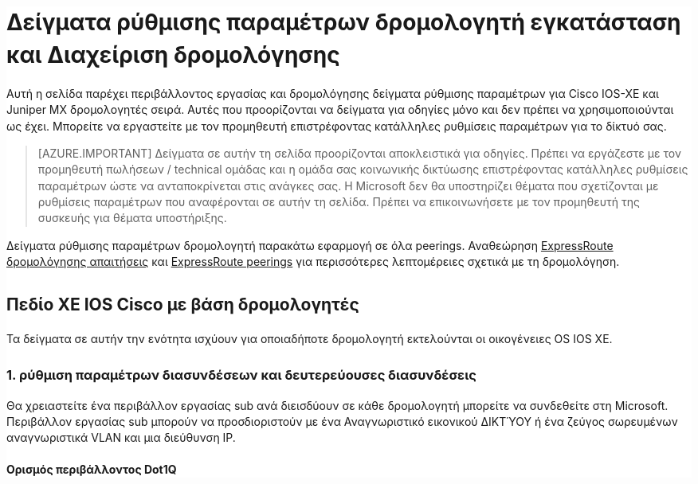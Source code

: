 <properties
   pageTitle="Δείγματα ρύθμισης παραμέτρων δρομολογητή πελατών ExpressRoute | Microsoft Azure"
   description="Αυτή η σελίδα παρέχει δείγματα ρύθμισης παραμέτρων δρομολογητή για δρομολογητές Cisco και Juniper."
   documentationCenter="na"
   services="expressroute"
   authors="cherylmc"
   manager="carmonm"
   editor="" />
<tags
   ms.service="expressroute"
   ms.devlang="na"
   ms.topic="article" 
   ms.tgt_pltfrm="na"
   ms.workload="infrastructure-services"
   ms.date="10/10/2016"
   ms.author="cherylmc"/>

# <a name="router-configuration-samples-to-setup-and-manage-routing"></a>Δείγματα ρύθμισης παραμέτρων δρομολογητή εγκατάσταση και Διαχείριση δρομολόγησης

Αυτή η σελίδα παρέχει περιβάλλοντος εργασίας και δρομολόγησης δείγματα ρύθμισης παραμέτρων για Cisco IOS-XE και Juniper MX δρομολογητές σειρά. Αυτές που προορίζονται να δείγματα για οδηγίες μόνο και δεν πρέπει να χρησιμοποιούνται ως έχει. Μπορείτε να εργαστείτε με τον προμηθευτή επιστρέφοντας κατάλληλες ρυθμίσεις παραμέτρων για το δίκτυό σας. 

>[AZURE.IMPORTANT] Δείγματα σε αυτήν τη σελίδα προορίζονται αποκλειστικά για οδηγίες. Πρέπει να εργάζεστε με τον προμηθευτή πωλήσεων / technical ομάδας και η ομάδα σας κοινωνικής δικτύωσης επιστρέφοντας κατάλληλες ρυθμίσεις παραμέτρων ώστε να ανταποκρίνεται στις ανάγκες σας. Η Microsoft δεν θα υποστηρίζει θέματα που σχετίζονται με ρυθμίσεις παραμέτρων που αναφέρονται σε αυτήν τη σελίδα. Πρέπει να επικοινωνήσετε με τον προμηθευτή της συσκευής για θέματα υποστήριξης.

Δείγματα ρύθμισης παραμέτρων δρομολογητή παρακάτω εφαρμογή σε όλα peerings. Αναθεώρηση [ExpressRoute δρομολόγησης απαιτήσεις](expressroute-routing.md) και [ExpressRoute peerings](expressroute-circuit-peerings.md) για περισσότερες λεπτομέρειες σχετικά με τη δρομολόγηση.

## <a name="cisco-ios-xe-based-routers"></a>Πεδίο XE IOS Cisco με βάση δρομολογητές

Τα δείγματα σε αυτήν την ενότητα ισχύουν για οποιαδήποτε δρομολογητή εκτελούνται οι οικογένειες OS IOS XE.

### <a name="1-configuring-interfaces-and-sub-interfaces"></a>1. ρύθμιση παραμέτρων διασυνδέσεων και δευτερεύουσες διασυνδέσεις

Θα χρειαστείτε ένα περιβάλλον εργασίας sub ανά διεισδύουν σε κάθε δρομολογητή μπορείτε να συνδεθείτε στη Microsoft. Περιβάλλον εργασίας sub μπορούν να προσδιοριστούν με ένα Αναγνωριστικό εικονικού ΔΙΚΤΎΟΥ ή ένα ζεύγος σωρευμένων αναγνωριστικά VLAN και μια διεύθυνση IP.

#### <a name="dot1q-interface-definition"></a>Ορισμός περιβάλλοντος Dot1Q
